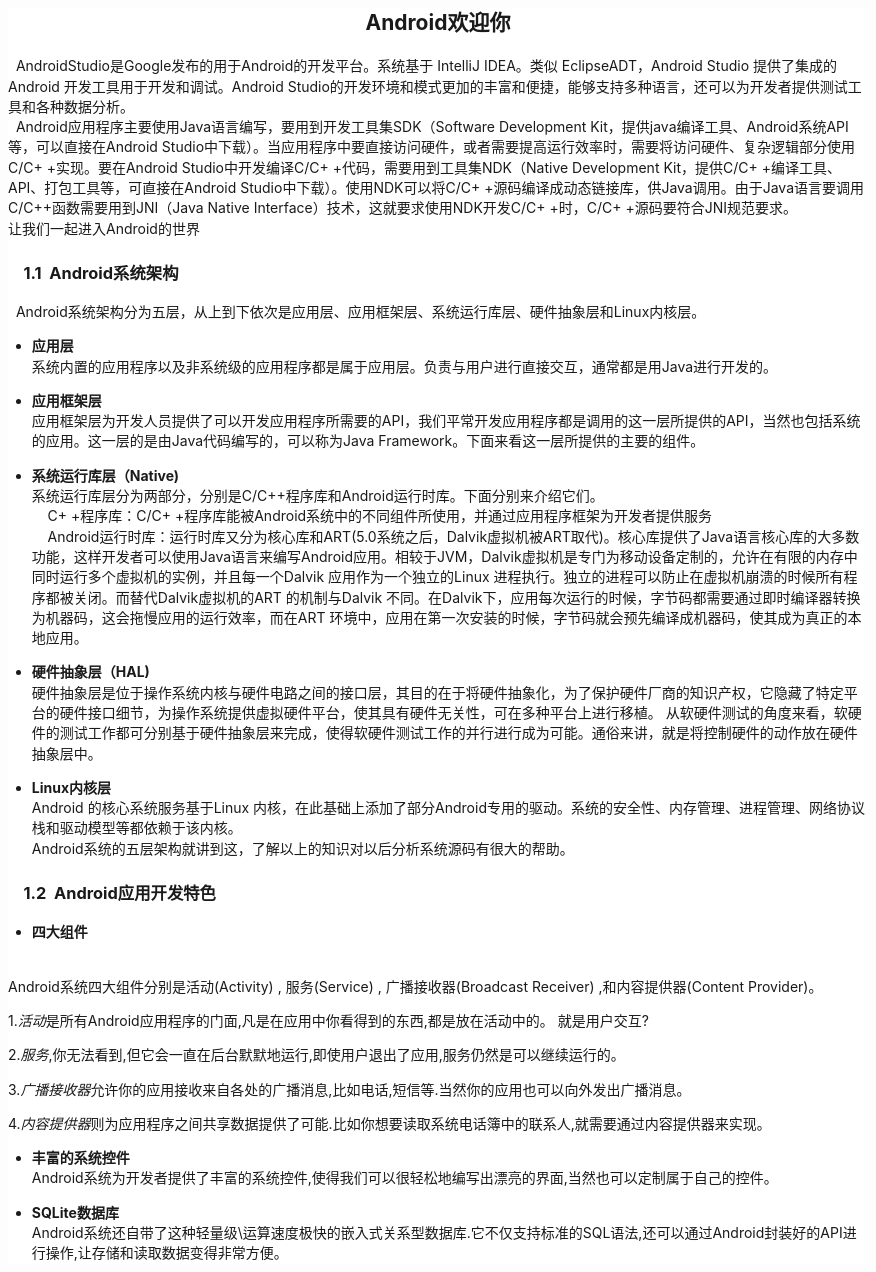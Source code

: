 ## <center> Android欢迎你</center>
&nbsp;&nbsp;AndroidStudio是Google发布的用于Android的开发平台。系统基于 IntelliJ IDEA。类似 EclipseADT，Android Studio 提供了集成的 Android 开发工具用于开发和调试。Android Studio的开发环境和模式更加的丰富和便捷，能够支持多种语言，还可以为开发者提供测试工具和各种数据分析。  
&nbsp;&nbsp;Android应用程序主要使用Java语言编写，要用到开发工具集SDK（Software Development Kit，提供java编译工具、Android系统API等，可以直接在Android Studio中下载）。当应用程序中要直接访问硬件，或者需要提高运行效率时，需要将访问硬件、复杂逻辑部分使用C/C+ +实现。要在Android Studio中开发编译C/C+ +代码，需要用到工具集NDK（Native Development Kit，提供C/C+ +编译工具、API、打包工具等，可直接在Android Studio中下载）。使用NDK可以将C/C+ +源码编译成动态链接库，供Java调用。由于Java语言要调用C/C++函数需要用到JNI（Java Native Interface）技术，这就要求使用NDK开发C/C+ +时，C/C+ +源码要符合JNI规范要求。
</br>让我们一起进入Android的世界
### &nbsp;&nbsp;&nbsp;&nbsp;1.1&nbsp;&nbsp;Android系统架构
&nbsp;&nbsp;Android系统架构分为五层，从上到下依次是应用层、应用框架层、系统运行库层、硬件抽象层和Linux内核层。 
* **应用层**
</br>系统内置的应用程序以及非系统级的应用程序都是属于应用层。负责与用户进行直接交互，通常都是用Java进行开发的。

* **应用框架层**
</br>应用框架层为开发人员提供了可以开发应用程序所需要的API，我们平常开发应用程序都是调用的这一层所提供的API，当然也包括系统的应用。这一层的是由Java代码编写的，可以称为Java Framework。下面来看这一层所提供的主要的组件。

* **系统运行库层（Native)**
</br>系统运行库层分为两部分，分别是C/C++程序库和Android运行时库。下面分别来介绍它们。
</br>&nbsp;&nbsp;&nbsp;&nbsp;C+ +程序库：C/C+ +程序库能被Android系统中的不同组件所使用，并通过应用程序框架为开发者提供服务
</br>&nbsp;&nbsp;&nbsp;&nbsp;Android运行时库：运行时库又分为核心库和ART(5.0系统之后，Dalvik虚拟机被ART取代)。核心库提供了Java语言核心库的大多数功能，这样开发者可以使用Java语言来编写Android应用。相较于JVM，Dalvik虚拟机是专门为移动设备定制的，允许在有限的内存中同时运行多个虚拟机的实例，并且每一个Dalvik 应用作为一个独立的Linux 进程执行。独立的进程可以防止在虚拟机崩溃的时候所有程序都被关闭。而替代Dalvik虚拟机的ART 的机制与Dalvik 不同。在Dalvik下，应用每次运行的时候，字节码都需要通过即时编译器转换为机器码，这会拖慢应用的运行效率，而在ART 环境中，应用在第一次安装的时候，字节码就会预先编译成机器码，使其成为真正的本地应用。

* **硬件抽象层（HAL)**
</br>硬件抽象层是位于操作系统内核与硬件电路之间的接口层，其目的在于将硬件抽象化，为了保护硬件厂商的知识产权，它隐藏了特定平台的硬件接口细节，为操作系统提供虚拟硬件平台，使其具有硬件无关性，可在多种平台上进行移植。 从软硬件测试的角度来看，软硬件的测试工作都可分别基于硬件抽象层来完成，使得软硬件测试工作的并行进行成为可能。通俗来讲，就是将控制硬件的动作放在硬件抽象层中。

* **Linux内核层**
</br>Android 的核心系统服务基于Linux 内核，在此基础上添加了部分Android专用的驱动。系统的安全性、内存管理、进程管理、网络协议栈和驱动模型等都依赖于该内核。 
</br>Android系统的五层架构就讲到这，了解以上的知识对以后分析系统源码有很大的帮助。

### &nbsp;&nbsp;&nbsp;&nbsp;1.2&nbsp;&nbsp;Android应用开发特色

* **四大组件**

</br>Android系统四大组件分别是活动(Activity) , 服务(Service) , 广播接收器(Broadcast Receiver) ,和内容提供器(Content Provider)。

1.*活动*是所有Android应用程序的门面,凡是在应用中你看得到的东西,都是放在活动中的。  就是用户交互?

2.*服务*,你无法看到,但它会一直在后台默默地运行,即使用户退出了应用,服务仍然是可以继续运行的。

3.*广播接收器*允许你的应用接收来自各处的广播消息,比如电话,短信等.当然你的应用也可以向外发出广播消息。

4.*内容提供器*则为应用程序之间共享数据提供了可能.比如你想要读取系统电话簿中的联系人,就需要通过内容提供器来实现。

* **丰富的系统控件**
</br>Android系统为开发者提供了丰富的系统控件,使得我们可以很轻松地编写出漂亮的界面,当然也可以定制属于自己的控件。

* **SQLite数据库**
</br>Android系统还自带了这种轻量级\运算速度极快的嵌入式关系型数据库.它不仅支持标准的SQL语法,还可以通过Android封装好的API进行操作,让存储和读取数据变得非常方便。
